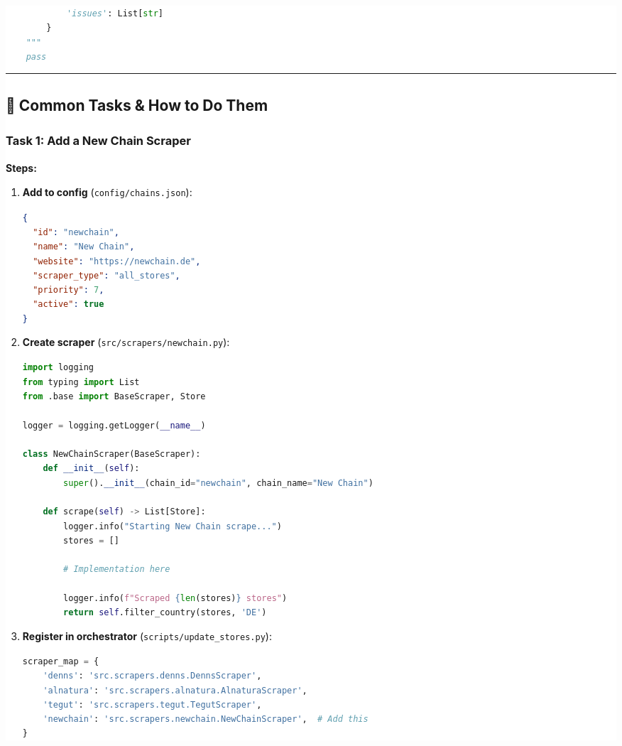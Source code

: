 ```python
            'issues': List[str]
        }
    """
    pass
```

---

## 🔨 Common Tasks & How to Do Them

### Task 1: Add a New Chain Scraper

**Steps:**
1. **Add to config** (`config/chains.json`):
   ```json
   {
     "id": "newchain",
     "name": "New Chain",
     "website": "https://newchain.de",
     "scraper_type": "all_stores",
     "priority": 7,
     "active": true
   }
   ```

2. **Create scraper** (`src/scrapers/newchain.py`):
   ```python
   import logging
   from typing import List
   from .base import BaseScraper, Store

   logger = logging.getLogger(__name__)

   class NewChainScraper(BaseScraper):
       def __init__(self):
           super().__init__(chain_id="newchain", chain_name="New Chain")

       def scrape(self) -> List[Store]:
           logger.info("Starting New Chain scrape...")
           stores = []

           # Implementation here

           logger.info(f"Scraped {len(stores)} stores")
           return self.filter_country(stores, 'DE')
   ```

3. **Register in orchestrator** (`scripts/update_stores.py`):
   ```python
   scraper_map = {
       'denns': 'src.scrapers.denns.DennsScraper',
       'alnatura': 'src.scrapers.alnatura.AlnaturaScraper',
       'tegut': 'src.scrapers.tegut.TegutScraper',
       'newchain': 'src.scrapers.newchain.NewChainScraper',  # Add this
   }
   ```
